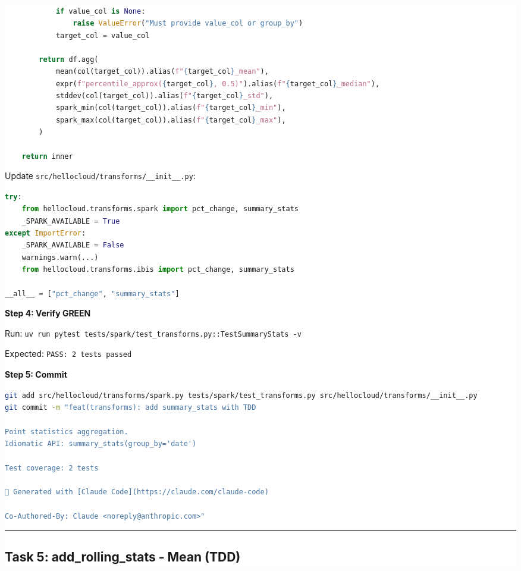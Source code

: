 ```python
            if value_col is None:
                raise ValueError("Must provide value_col or group_by")
            target_col = value_col

        return df.agg(
            mean(col(target_col)).alias(f"{target_col}_mean"),
            expr(f"percentile_approx({target_col}, 0.5)").alias(f"{target_col}_median"),
            stddev(col(target_col)).alias(f"{target_col}_std"),
            spark_min(col(target_col)).alias(f"{target_col}_min"),
            spark_max(col(target_col)).alias(f"{target_col}_max"),
        )

    return inner
```

Update `src/hellocloud/transforms/__init__.py`:
```python
try:
    from hellocloud.transforms.spark import pct_change, summary_stats
    _SPARK_AVAILABLE = True
except ImportError:
    _SPARK_AVAILABLE = False
    warnings.warn(...)
    from hellocloud.transforms.ibis import pct_change, summary_stats

__all__ = ["pct_change", "summary_stats"]
```

**Step 4: Verify GREEN**

Run: `uv run pytest tests/spark/test_transforms.py::TestSummaryStats -v`

Expected: `PASS: 2 tests passed`

**Step 5: Commit**

```bash
git add src/hellocloud/transforms/spark.py tests/spark/test_transforms.py src/hellocloud/transforms/__init__.py
git commit -m "feat(transforms): add summary_stats with TDD

Point statistics aggregation.
Idiomatic API: summary_stats(group_by='date')

Test coverage: 2 tests

🤖 Generated with [Claude Code](https://claude.com/claude-code)

Co-Authored-By: Claude <noreply@anthropic.com>"
```

---

## Task 5: add_rolling_stats - Mean (TDD)
